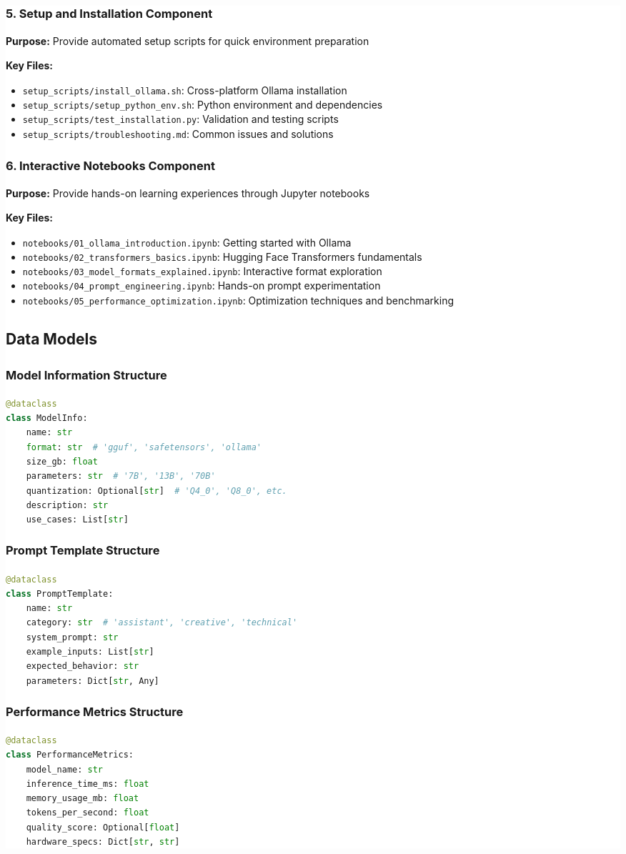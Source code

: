 ### 5. Setup and Installation Component

**Purpose:** Provide automated setup scripts for quick environment preparation

**Key Files:**
- `setup_scripts/install_ollama.sh`: Cross-platform Ollama installation
- `setup_scripts/setup_python_env.sh`: Python environment and dependencies
- `setup_scripts/test_installation.py`: Validation and testing scripts
- `setup_scripts/troubleshooting.md`: Common issues and solutions

### 6. Interactive Notebooks Component

**Purpose:** Provide hands-on learning experiences through Jupyter notebooks

**Key Files:**
- `notebooks/01_ollama_introduction.ipynb`: Getting started with Ollama
- `notebooks/02_transformers_basics.ipynb`: Hugging Face Transformers fundamentals
- `notebooks/03_model_formats_explained.ipynb`: Interactive format exploration
- `notebooks/04_prompt_engineering.ipynb`: Hands-on prompt experimentation
- `notebooks/05_performance_optimization.ipynb`: Optimization techniques and benchmarking

## Data Models

### Model Information Structure
```python
@dataclass
class ModelInfo:
    name: str
    format: str  # 'gguf', 'safetensors', 'ollama'
    size_gb: float
    parameters: str  # '7B', '13B', '70B'
    quantization: Optional[str]  # 'Q4_0', 'Q8_0', etc.
    description: str
    use_cases: List[str]
```

### Prompt Template Structure
```python
@dataclass
class PromptTemplate:
    name: str
    category: str  # 'assistant', 'creative', 'technical'
    system_prompt: str
    example_inputs: List[str]
    expected_behavior: str
    parameters: Dict[str, Any]
```

### Performance Metrics Structure
```python
@dataclass
class PerformanceMetrics:
    model_name: str
    inference_time_ms: float
    memory_usage_mb: float
    tokens_per_second: float
    quality_score: Optional[float]
    hardware_specs: Dict[str, str]
```
